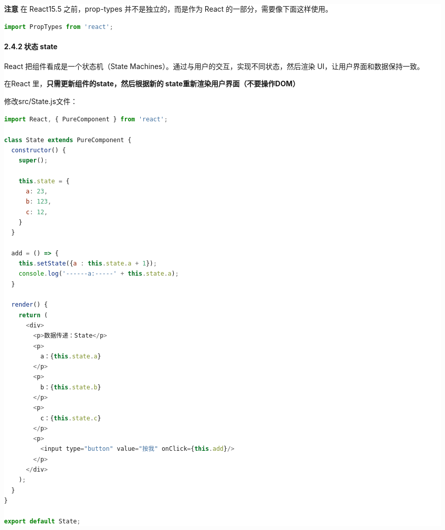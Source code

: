 **注意**
在 React15.5 之前，prop-types 并不是独立的，而是作为 React 的一部分，需要像下面这样使用。

```javascript
import PropTypes from 'react';
```


#### 2.4.2 状态 state
React 把组件看成是一个状态机（State Machines）。通过与用户的交互，实现不同状态，然后渲染 UI，让用户界面和数据保持一致。

在React 里，**只需更新组件的state，然后根据新的 state重新渲染用户界面（不要操作DOM）**

修改src/State.js文件：

```javascript
import React, { PureComponent } from 'react';

class State extends PureComponent {
  constructor() {
    super();

    this.state = {
      a: 23,
      b: 123,
      c: 12,
    }
  }

  add = () => {
    this.setState({a : this.state.a + 1});
    console.log('------a:-----' + this.state.a);
  }

  render() {
    return (
      <div>
        <p>数据传递：State</p>
        <p>
          a：{this.state.a}
        </p>
        <p>
          b：{this.state.b}
        </p>
        <p>
          c：{this.state.c}
        </p>
        <p>
          <input type="button" value="按我" onClick={this.add}/>
        </p>
      </div>
    );
  }
}

export default State;
```
